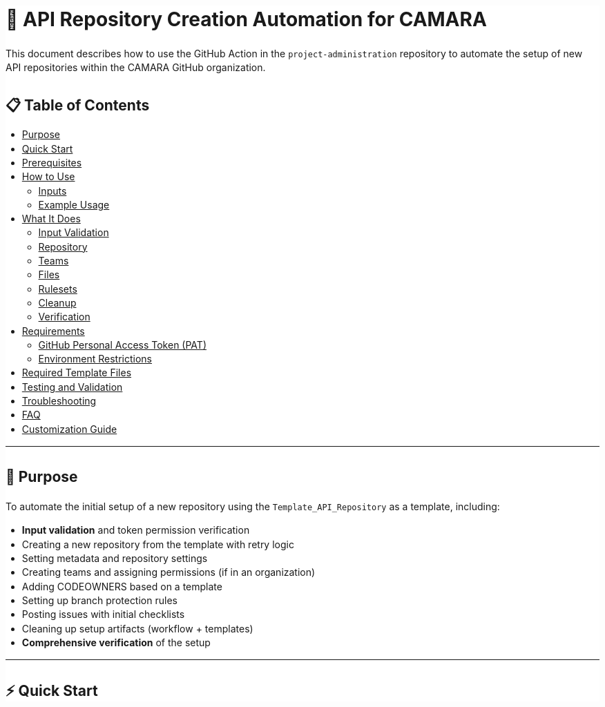 # 📘 API Repository Creation Automation for CAMARA

This document describes how to use the GitHub Action in the `project-administration` repository to automate the setup of new API repositories within the CAMARA GitHub organization.

## 📋 Table of Contents

- [Purpose](#-purpose)
- [Quick Start](#-quick-start)
- [Prerequisites](#-prerequisites)
- [How to Use](#-how-to-use)
  - [Inputs](#-inputs)
  - [Example Usage](#-example-usage)
- [What It Does](#-what-it-does)
  - [Input Validation](#-input-validation)
  - [Repository](#-repository)
  - [Teams](#-teams)
  - [Files](#-files)
  - [Rulesets](#-rulesets)
  - [Cleanup](#-cleanup)
  - [Verification](#-verification)
- [Requirements](#-requirements)
  - [GitHub Personal Access Token (PAT)](#-github-personal-access-token-pat)
  - [Environment Restrictions](#-environment-restrictions)
- [Required Template Files](#-required-template-files)
- [Testing and Validation](#-testing-and-validation)
- [Troubleshooting](#-troubleshooting)
- [FAQ](#-frequently-asked-questions)
- [Customization Guide](#-customization-guide)

---

## 🚀 Purpose

To automate the initial setup of a new repository using the `Template_API_Repository` as a template, including:

- **Input validation** and token permission verification
- Creating a new repository from the template with retry logic
- Setting metadata and repository settings
- Creating teams and assigning permissions (if in an organization)
- Adding CODEOWNERS based on a template
- Setting up branch protection rules
- Posting issues with initial checklists
- Cleaning up setup artifacts (workflow + templates)
- **Comprehensive verification** of the setup

---

## ⚡ Quick Start
